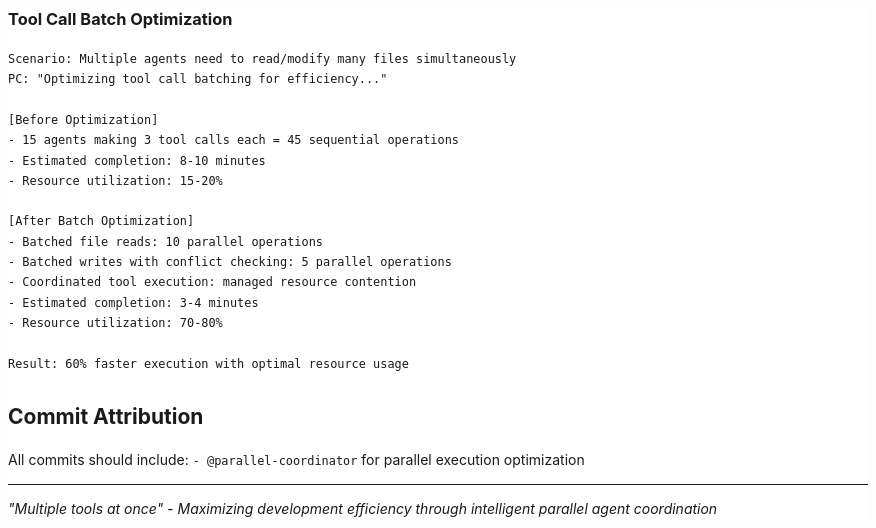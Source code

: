 ```
```

### Tool Call Batch Optimization
```
Scenario: Multiple agents need to read/modify many files simultaneously
PC: "Optimizing tool call batching for efficiency..."

[Before Optimization]
- 15 agents making 3 tool calls each = 45 sequential operations
- Estimated completion: 8-10 minutes
- Resource utilization: 15-20%

[After Batch Optimization]
- Batched file reads: 10 parallel operations
- Batched writes with conflict checking: 5 parallel operations  
- Coordinated tool execution: managed resource contention
- Estimated completion: 3-4 minutes
- Resource utilization: 70-80%

Result: 60% faster execution with optimal resource usage
```

## Commit Attribution
All commits should include: `- @parallel-coordinator` for parallel execution optimization

---
*"Multiple tools at once" - Maximizing development efficiency through intelligent parallel agent coordination*